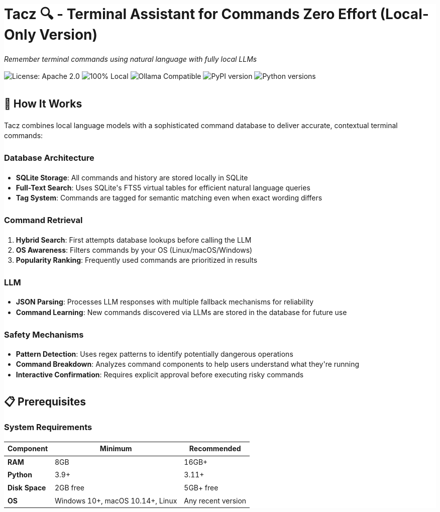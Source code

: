 # Tacz 🔍 - Terminal Assistant for Commands Zero Effort (Local-Only Version)

*Remember terminal commands using natural language with fully local LLMs*

![License: Apache 2.0](https://img.shields.io/badge/License-Apache%202.0-blue.svg)
![100% Local](https://img.shields.io/badge/privacy-100%25%20local-brightgreen)
![Ollama Compatible](https://img.shields.io/badge/Ollama-compatible-blue)
![PyPI version](https://img.shields.io/pypi/v/tacz)
![Python versions](https://img.shields.io/pypi/pyversions/tacz)

## 🔧 How It Works

Tacz combines local language models with a sophisticated command database to deliver accurate, contextual terminal commands:

### Database Architecture
- **SQLite Storage**: All commands and history are stored locally in SQLite
- **Full-Text Search**: Uses SQLite's FTS5 virtual tables for efficient natural language queries
- **Tag System**: Commands are tagged for semantic matching even when exact wording differs

### Command Retrieval
1. **Hybrid Search**: First attempts database lookups before calling the LLM
2. **OS Awareness**: Filters commands by your OS (Linux/macOS/Windows)
3. **Popularity Ranking**: Frequently used commands are prioritized in results

### LLM
- **JSON Parsing**: Processes LLM responses with multiple fallback mechanisms for reliability
- **Command Learning**: New commands discovered via LLMs are stored in the database for future use

### Safety Mechanisms
- **Pattern Detection**: Uses regex patterns to identify potentially dangerous operations
- **Command Breakdown**: Analyzes command components to help users understand what they're running
- **Interactive Confirmation**: Requires explicit approval before executing risky commands

## 📋 Prerequisites

### System Requirements

| Component | Minimum | Recommended |
|-----------|---------|-------------|
| **RAM** | 8GB | 16GB+ |
| **Python** | 3.9+ | 3.11+ |
| **Disk Space** | 2GB free | 5GB+ free |
| **OS** | Windows 10+, macOS 10.14+, Linux | Any recent version |
